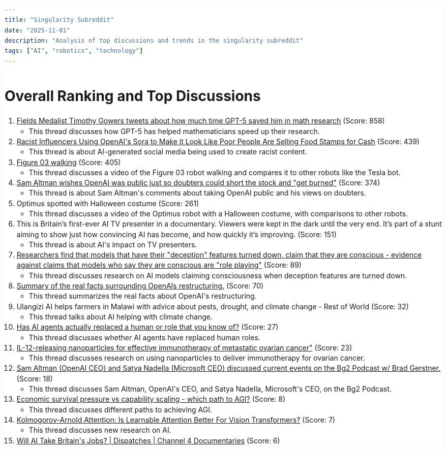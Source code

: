 ```yaml
---
title: "Singularity Subreddit"
date: "2025-11-01"
description: "Analysis of top discussions and trends in the singularity subreddit"
tags: ["AI", "robotics", "technology"]
---
```


# Overall Ranking and Top Discussions
1.  [Fields Medalist Timothy Gowers tweets about how much time GPT-5 saved him in math research](https://www.reddit.com/gallery/1ol6ag2) (Score: 858)
    *   This thread discusses how GPT-5 has helped mathematicians speed up their research.
2.  [Racist Influencers Using OpenAI's Sora to Make it Look Like Poor People Are Selling Food Stamps for Cash](https://futurism.com/artificial-intelligence/racist-sora-snap-welfare) (Score: 439)
    *   This thread is about AI-generated social media being used to create racist content.
3.  [Figure 03 walking](https://v.redd.it/b5d5tpujjmyf1) (Score: 405)
    *   This thread discusses a video of the Figure 03 robot walking and compares it to other robots like the Tesla bot.
4.  [Sam Altman wishes OpenAI was public just so doubters could short the stock and "get burned"](https://v.redd.it/ejd891bnqjyf1) (Score: 374)
    *   This thread is about Sam Altman's comments about taking OpenAI public and his views on doubters.
5.  Optimus spotted with Halloween costume (Score: 261)
    *   This thread discusses a video of the Optimus robot with a Halloween costume, with comparisons to other robots.
6.  This is Britain’s first-ever AI TV presenter in a documentary. Viewers were kept in the dark until the very end. It’s part of a stunt aiming to show just how convincing AI has become, and how quickly it’s improving. (Score: 151)
    *   This thread is about AI's impact on TV presenters.
7.  [Researchers find that models that have their "deception" features turned down, claim that they are conscious - evidence against claims that models who say they are conscious are "role playing"](https://www.reddit.com/gallery/1olrju0) (Score: 89)
    *   This thread discusses research on AI models claiming consciousness when deception features are turned down.
8.  [Summary of the real facts surrounding OpenAIs restructuring.](https://www.reddit.com/r/singularity/comments/1olawkp/summary_of_the_real_facts_surrounding_openais/) (Score: 70)
    *   This thread summarizes the real facts about OpenAI's restructuring.
9.  Ulangizi AI helps farmers in Malawi with advice about pests, drought, and climate change &#x2d; Rest of World (Score: 32)
    *   This thread talks about AI helping with climate change.
10. [Has AI agents actually replaced a human or role that you know of?](https://www.reddit.com/r/singularity/comments/1olej5t/has_ai_agents_actually_replaced_a_human_or_role/) (Score: 27)
    *   This thread discusses whether AI agents have replaced human roles.
11. [IL-12-releasing nanoparticles for effective immunotherapy of metastatic ovarian cancer"](https://www.reddit.com/r/singularity/comments/1olqpb9/il12releasing_nanoparticles_for_effective/) (Score: 23)
    *   This thread discusses research on using nanoparticles to deliver immunotherapy for ovarian cancer.
12. [Sam Altman (OpenAI CEO) and Satya Nadella (Microsoft CEO) discussed current events on the Bg2 Podcast w/ Brad Gerstner.](https://youtu.be/Gnl833wXRz0?si=X955-bMItVnEXGsw) (Score: 18)
    *   This thread discusses Sam Altman, OpenAI's CEO, and Satya Nadella, Microsoft's CEO, on the Bg2 Podcast.
13. [Economic survival pressure vs capability scaling - which path to AGI?](https://www.reddit.com/r/singularity/comments/1ol8hvs/economic_survival_pressure_vs_capability_scaling/) (Score: 8)
    *   This thread discusses different paths to achieving AGI.
14. [Kolmogorov-Arnold Attention: Is Learnable Attention Better For Vision Transformers?](https://www.reddit.com/r/singularity/comments/1oluopo/kolmogorovarnold_attention_is_learnable_attention/) (Score: 7)
    *   This thread discusses new research on AI.
15. [Will AI Take Britain's Jobs? | Dispatches | Channel 4 Documentaries](https://youtu.be/xK7yT100qys) (Score: 6)